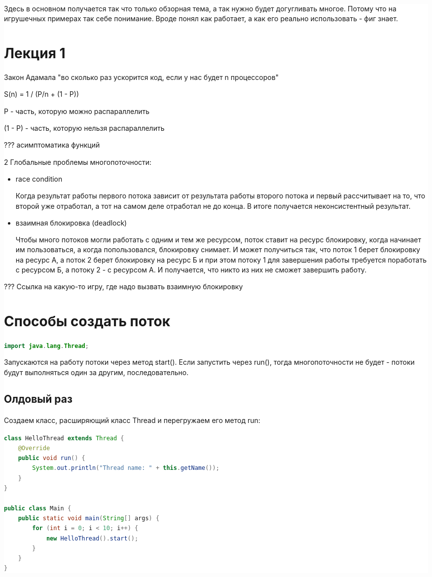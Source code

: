 Здесь в основном получается так что только обзорная тема, а так нужно будет догугливать многое. Потому что на игрушечных примерах так себе понимание. Вроде понял как работает, а как его реально использовать - фиг знает.

# Лекция 1

Закон Адамала "во сколько раз ускорится код, если у нас будет n процессоров"

S(n) = 1 / (P/n + (1 - P))

P - часть, которую можно распараллелить

(1 - P) - часть, которую нельзя распараллелить



??? асимптоматика функций



2 Глобальные проблемы многопоточности:

* race condition

  Когда результат работы первого потока зависит от результата работы второго потока и первый рассчитывает на то, что второй уже отработал, а тот на самом деле отработал не до конца. В итоге получается неконсистентный результат.

* взаимная блокировка (deadlock)

  Чтобы много потоков могли работать с одним и тем же ресурсом, поток ставит на ресурс блокировку, когда начинает им пользоваться, а когда попользовался, блокировку снимает. И может получиться так, что поток 1 берет блокировку на ресурс А, а поток 2 берет блокировку на ресурс Б и при этом потоку 1 для завершения работы требуется поработать с ресурсом Б, а потоку 2 - с ресурсом А. И получается, что никто из них не сможет завершить работу.



??? Ссылка на какую-то игру, где надо вызвать взаимную блокировку



# Способы создать поток

```java
import java.lang.Thread;
```

Запускаются на работу потоки через метод start(). Если запустить через run(), тогда многопоточности не будет - потоки будут выполняться один за другим, последовательно.



## Олдовый раз

Создаем класс, расширяющий класс Thread и перегружаем его метод run:

```java
class HelloThread extends Thread {
    @Override
    public void run() {
        System.out.println("Thread name: " + this.getName());
    }
}

public class Main {
    public static void main(String[] args) {
        for (int i = 0; i < 10; i++) {
            new HelloThread().start();
        }
    }
}
```